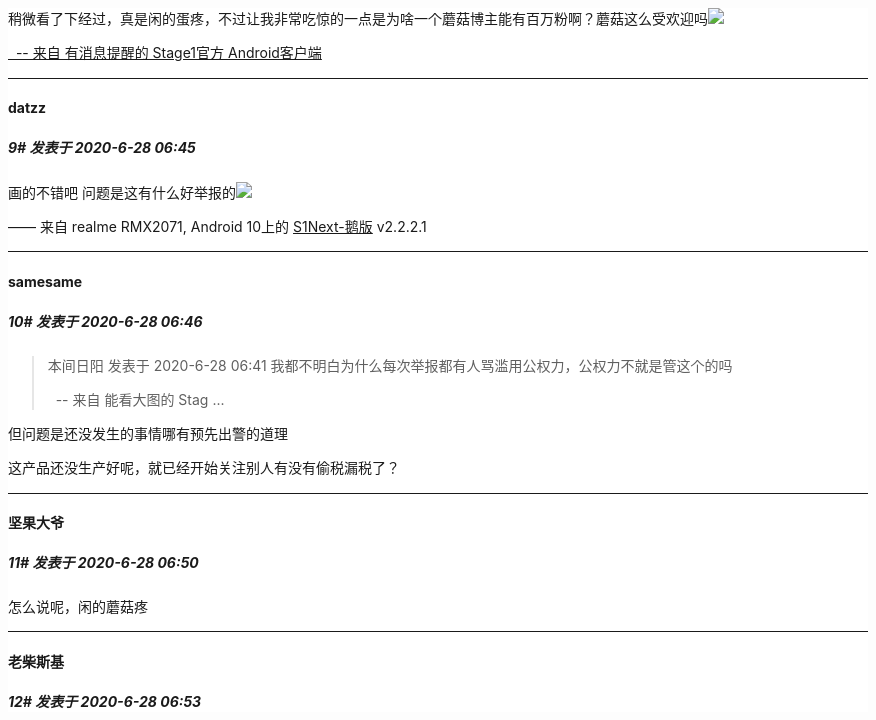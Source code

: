 稍微看了下经过，真是闲的蛋疼，不过让我非常吃惊的一点是为啥一个蘑菇博主能有百万粉啊？蘑菇这么受欢迎吗<img src="https://static.saraba1st.com/image/smiley/face2017/001.png" referrerpolicy="no-referrer">

[  -- 来自 有消息提醒的 Stage1官方 Android客户端](https://www.coolapk.com/apk/140634)







*****

####  datzz  
##### 9#       发表于 2020-6-28 06:45




画的不错吧 问题是这有什么好举报的<img src="https://static.saraba1st.com/image/smiley/face2017/001.png" referrerpolicy="no-referrer">

—— 来自 realme RMX2071, Android 10上的 [S1Next-鹅版](https://github.com/ykrank/S1-Next/releases) v2.2.2.1







*****

####  samesame  
##### 10#       发表于 2020-6-28 06:46



<blockquote>本间日阳 发表于 2020-6-28 06:41
我都不明白为什么每次举报都有人骂滥用公权力，公权力不就是管这个的吗


  -- 来自 能看大图的 Stag ...</blockquote>
但问题是还没发生的事情哪有预先出警的道理

这产品还没生产好呢，就已经开始关注别人有没有偷税漏税了？







*****

####  坚果大爷  
##### 11#       发表于 2020-6-28 06:50




怎么说呢，闲的蘑菇疼







*****

####  老柴斯基  
##### 12#       发表于 2020-6-28 06:53
